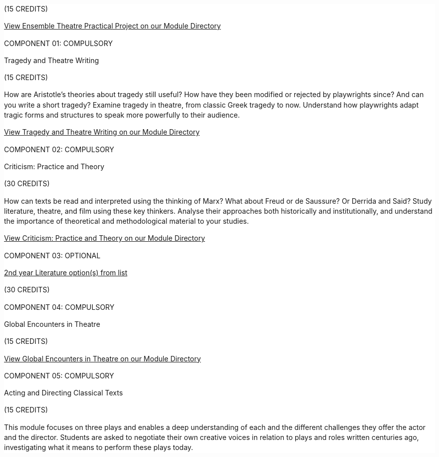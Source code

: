 (15 CREDITS)

[View Ensemble Theatre Practical Project on our Module Directory](https://www1.essex.ac.uk/modules/Default.aspx?coursecode=TH146&year=25)

COMPONENT 01: COMPULSORY

Tragedy and Theatre Writing

(15 CREDITS)

How are Aristotle’s theories about tragedy still useful? How have they been modified or rejected by playwrights since? And can you write a short tragedy? Examine tragedy in theatre, from classic Greek tragedy to now. Understand how playwrights adapt tragic forms and structures to speak more powerfully to their audience.

[View Tragedy and Theatre Writing on our Module Directory](https://www1.essex.ac.uk/modules/Default.aspx?coursecode=TH243&year=25)

COMPONENT 02: COMPULSORY

Criticism: Practice and Theory

(30 CREDITS)

How can texts be read and interpreted using the thinking of Marx? What about Freud or de Saussure? Or Derrida and Said? Study literature, theatre, and film using these key thinkers. Analyse their approaches both historically and institutionally, and understand the importance of theoretical and methodological material to your studies.

[View Criticism: Practice and Theory on our Module Directory](https://www1.essex.ac.uk/modules/Default.aspx?coursecode=LT204&year=25)

COMPONENT 03: OPTIONAL

[2nd year Literature option(s) from list](https://www.essex.ac.uk/component/?componentID=309a09b6-4d97-435d-8720-53436857abd2&headerImg=/-/media/header-images/subjects/drama-subject-1200x600/drama_ptait_20151027_3029.jpg&lastYear=0&title=BA%20Drama%20and%20Literature)

(30 CREDITS)

COMPONENT 04: COMPULSORY

Global Encounters in Theatre

(15 CREDITS)

[View Global Encounters in Theatre on our Module Directory](https://www1.essex.ac.uk/modules/Default.aspx?coursecode=TH211&year=25)

COMPONENT 05: COMPULSORY

Acting and Directing Classical Texts

(15 CREDITS)

This module focuses on three plays and enables a deep understanding of each and the different challenges they offer the actor and the director. Students are asked to negotiate their own creative voices in relation to plays and roles written centuries ago, investigating what it means to perform these plays today.
